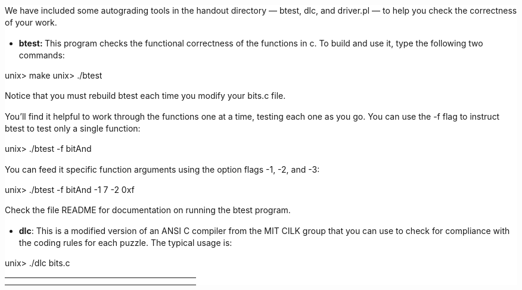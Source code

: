 


We have included some autograding tools in the handout directory — btest, dlc, and driver.pl — to help you check the correctness of your work.




<ul>

 <li><strong>btest: </strong>This program checks the functional correctness of the functions in c. To build and use it, type the following two commands:</li>

</ul>




unix&gt; make unix&gt; ./btest

Notice that you must rebuild btest each time you modify your bits.c file.

You’ll find it helpful to work through the functions one at a time, testing each one as you go. You can use the -f flag to instruct btest to test only a single function:

unix&gt; ./btest -f bitAnd

You can feed it specific function arguments using the option flags -1, -2, and -3:

unix&gt; ./btest -f bitAnd -1 7 -2 0xf

Check the file README for documentation on running the btest program.

<ul>

 <li><strong>dlc</strong>: This is a modified version of an ANSI C compiler from the MIT CILK group that you can use to check for compliance with the coding rules for each puzzle. The typical usage is:</li>

</ul>




unix&gt; ./dlc bits.c

<table>

 <tbody>

  <tr>

   <td width="293"></td>

  </tr>

  <tr>

   <td></td>

   <td></td>

  </tr>

 </tbody>

</table>
